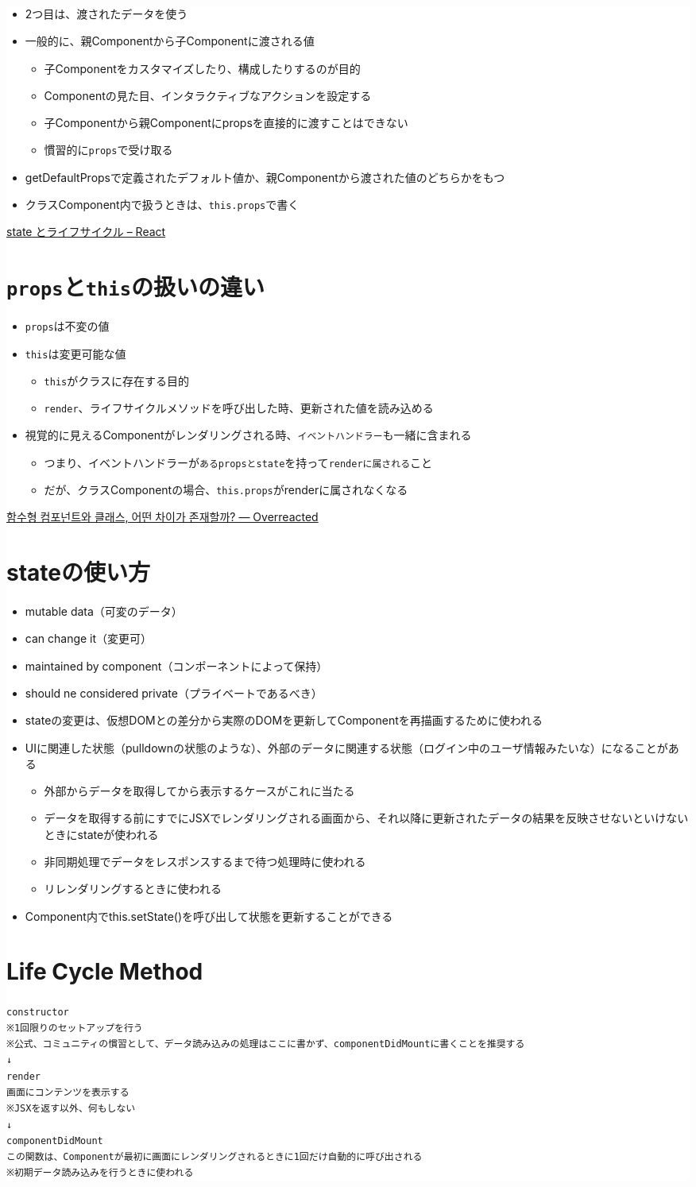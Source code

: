   - 2つ目は、渡されたデータを使う

- 一般的に、親Componentから子Componentに渡される値

  - 子Componentをカスタマイズしたり、構成したりするのが目的

  - Componentの見た目、インタラクティブなアクションを設定する

  - 子Componentから親Componentにpropsを直接的に渡すことはできない

  - 慣習的に`props`で受け取る

- getDefaultPropsで定義されたデフォルト値か、親Componentから渡された値のどちらかをもつ

- クラスComponent内で扱うときは、`this.props`で書く

[state とライフサイクル – React](https://ja.reactjs.org/docs/state-and-lifecycle.html)

# `props`と`this`の扱いの違い
- `props`は不変の値

- `this`は変更可能な値

  - `this`がクラスに存在する目的

  - `render`、ライフサイクルメソッドを呼び出した時、更新された値を読み込める

- 視覚的に見えるComponentがレンダリングされる時、`イベントハンドラー`も一緒に含まれる

  - つまり、イベントハンドラーが`あるpropsとstate`を持って`renderに属される`こと

  - だが、クラスComponentの場合、`this.props`がrenderに属されなくなる

[함수형 컴포넌트와 클래스, 어떤 차이가 존재할까? — Overreacted](https://overreacted.io/ko/how-are-function-components-different-from-classes/)

# stateの使い方
- mutable data（可変のデータ）

- can change it（変更可）

- maintained by component（コンポーネントによって保持）

- should ne considered private（プライベートであるべき）

- stateの変更は、仮想DOMとの差分から実際のDOMを更新してComponentを再描画するために使われる

- UIに関連した状態（pulldownの状態のような）、外部のデータに関連する状態（ログイン中のユーザ情報みたいな）になることがある

  - 外部からデータを取得してから表示するケースがこれに当たる

  - データを取得する前にすでにJSXでレンダリングされる画面から、それ以降に更新されたデータの結果を反映させないといけないときにstateが使われる

  - 非同期処理でデータをレスポンスするまで待つ処理時に使われる

  - リレンダリングするときに使われる

- Component内でthis.setState()を呼び出して状態を更新することができる

# Life Cycle Method
```javascript
constructor
※1回限りのセットアップを行う
※公式、コミュニティの慣習として、データ読み込みの処理はここに書かず、componentDidMountに書くことを推奨する
↓
render
画面にコンテンツを表示する
※JSXを返す以外、何もしない
↓
componentDidMount
この関数は、Componentが最初に画面にレンダリングされるときに1回だけ自動的に呼び出される
※初期データ読み込みを行うときに使われる
```